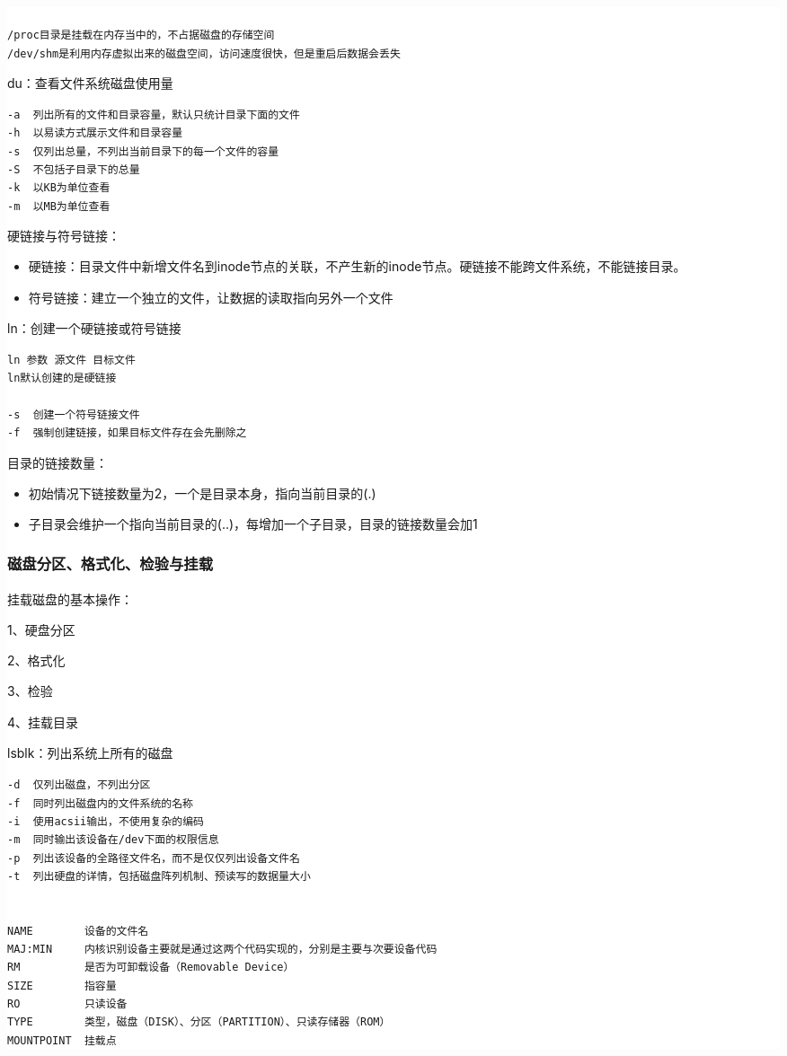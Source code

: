 ```txt

/proc目录是挂载在内存当中的，不占据磁盘的存储空间
/dev/shm是利用内存虚拟出来的磁盘空间，访问速度很快，但是重启后数据会丢失
```

du：查看文件系统磁盘使用量

```txt
-a	列出所有的文件和目录容量，默认只统计目录下面的文件
-h	以易读方式展示文件和目录容量
-s	仅列出总量，不列出当前目录下的每一个文件的容量
-S  不包括子目录下的总量
-k  以KB为单位查看
-m  以MB为单位查看
```

硬链接与符号链接：

- 硬链接：目录文件中新增文件名到inode节点的关联，不产生新的inode节点。硬链接不能跨文件系统，不能链接目录。

- 符号链接：建立一个独立的文件，让数据的读取指向另外一个文件

ln：创建一个硬链接或符号链接

```txt
ln 参数 源文件 目标文件
ln默认创建的是硬链接

-s  创建一个符号链接文件
-f  强制创建链接，如果目标文件存在会先删除之

```

目录的链接数量：

- 初始情况下链接数量为2，一个是目录本身，指向当前目录的(.)

- 子目录会维护一个指向当前目录的(..)，每增加一个子目录，目录的链接数量会加1

### 磁盘分区、格式化、检验与挂载

挂载磁盘的基本操作：

1、硬盘分区

2、格式化

3、检验

4、挂载目录

lsblk：列出系统上所有的磁盘

```txt
-d  仅列出磁盘，不列出分区
-f  同时列出磁盘内的文件系统的名称
-i  使用acsii输出，不使用复杂的编码
-m  同时输出该设备在/dev下面的权限信息
-p  列出该设备的全路径文件名，而不是仅仅列出设备文件名
-t  列出硬盘的详情，包括磁盘阵列机制、预读写的数据量大小


NAME        设备的文件名
MAJ:MIN     内核识别设备主要就是通过这两个代码实现的，分别是主要与次要设备代码
RM          是否为可卸载设备（Removable Device）
SIZE        指容量
RO          只读设备
TYPE        类型，磁盘（DISK）、分区（PARTITION）、只读存储器（ROM）
MOUNTPOINT  挂载点
```
